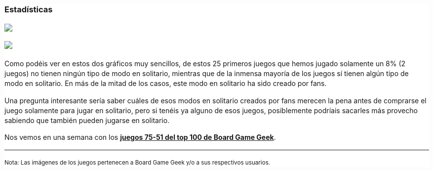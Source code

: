 ### Estadísticas

<p align="left"><img src="https://raw.githubusercontent.com/mazmorreoensolitario/public-images/master/posts/20210304-top-100-bgg-solo/bgg-solo-p1-juegos.png"></p>
<p align="left"><img src="https://raw.githubusercontent.com/mazmorreoensolitario/public-images/master/posts/20210304-top-100-bgg-solo/bgg-solo-p1-modos.png"></p>

Como podéis ver en estos dos gráficos muy sencillos, de estos 25
primeros juegos que hemos jugado solamente un 8% (2 juegos) no tienen ningún
tipo de modo en solitario, mientras que de la inmensa mayoría de los juegos sí
tienen algún tipo de modo en solitario. En más de la mitad de los casos, este
modo en solitario ha sido creado por fans.

Una pregunta interesante sería saber cuáles de esos modos en solitario creados
por fans merecen la pena antes de comprarse el juego solamente para jugar en
solitario, pero si tenéis ya alguno de esos juegos, posiblemente podríais
sacarles más provecho sabiendo que también pueden jugarse en solitario.

Nos vemos en una semana con los **[juegos 75-51 del top 100 de Board Game
Geek]({{site.baseurl}}/2021/03/10/general-top-100-bbg-solitario-p2/)**.


<hr>

<small>Nota: Las imágenes de los juegos pertenecen a Board
Game Geek y/o a sus respectivos usuarios.</small>
